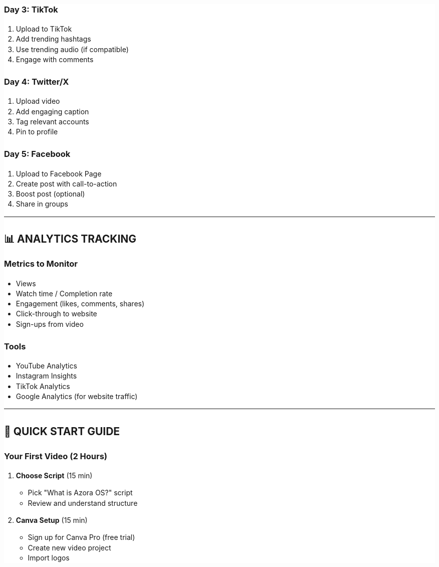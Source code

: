 ### Day 3: TikTok
1. Upload to TikTok
2. Add trending hashtags
3. Use trending audio (if compatible)
4. Engage with comments

### Day 4: Twitter/X
1. Upload video
2. Add engaging caption
3. Tag relevant accounts
4. Pin to profile

### Day 5: Facebook
1. Upload to Facebook Page
2. Create post with call-to-action
3. Boost post (optional)
4. Share in groups

---

## 📊 ANALYTICS TRACKING

### Metrics to Monitor
- Views
- Watch time / Completion rate
- Engagement (likes, comments, shares)
- Click-through to website
- Sign-ups from video

### Tools
- YouTube Analytics
- Instagram Insights
- TikTok Analytics
- Google Analytics (for website traffic)

---

## 🎯 QUICK START GUIDE

### Your First Video (2 Hours)

1. **Choose Script** (15 min)
   - Pick "What is Azora OS?" script
   - Review and understand structure

2. **Canva Setup** (15 min)
   - Sign up for Canva Pro (free trial)
   - Create new video project
   - Import logos
